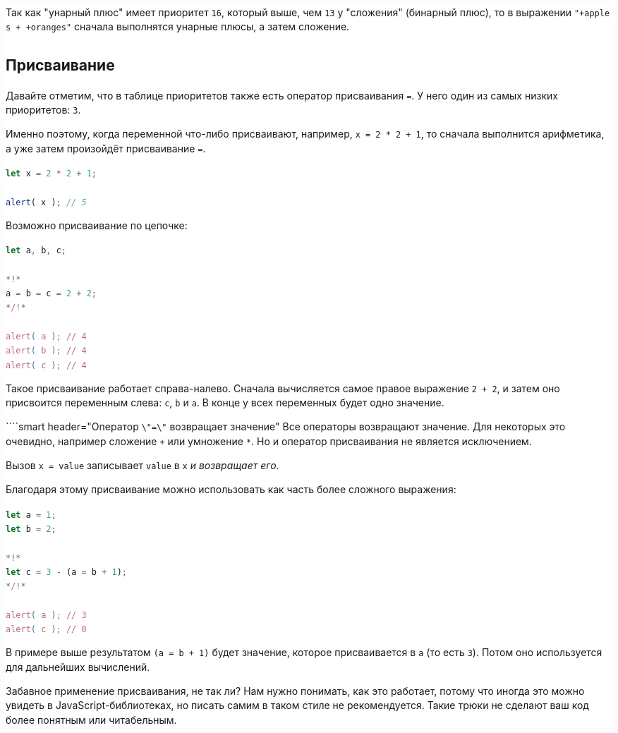 Так как "унарный плюс" имеет приоритет `16`, который выше, чем `13` у "сложения" (бинарный плюс), то в выражении `"+apples + +oranges"` сначала выполнятся унарные плюсы, а затем сложение.

## Присваивание

Давайте отметим, что в таблице приоритетов также есть оператор присваивания `=`. У него один из самых низких приоритетов: `3`.

Именно поэтому, когда переменной что-либо присваивают, например, `x = 2 * 2 + 1`, то сначала выполнится арифметика, а уже затем произойдёт присваивание `=`.

```js
let x = 2 * 2 + 1;

alert( x ); // 5
```

Возможно присваивание по цепочке:

```js run
let a, b, c;

*!*
a = b = c = 2 + 2;
*/!*

alert( a ); // 4
alert( b ); // 4
alert( c ); // 4
```

Такое присваивание работает справа-налево. Сначала вычисляется самое правое выражение `2 + 2`, и затем оно присвоится переменным слева: `c`, `b` и `a`. В конце у всех переменных будет одно значение.

````smart header="Оператор `\"=\"` возвращает значение"
Все операторы возвращают значение. Для некоторых это очевидно, например сложение `+` или умножение `*`. Но и оператор присваивания не является исключением.

Вызов `x = value` записывает `value` в `x` *и возвращает его*.

Благодаря этому присваивание можно использовать как часть более сложного выражения:

```js run
let a = 1;
let b = 2;

*!*
let c = 3 - (a = b + 1);
*/!*

alert( a ); // 3
alert( c ); // 0
```

В примере выше результатом `(a = b + 1)` будет значение, которое присваивается в `a` (то есть `3`). Потом оно используется для дальнейших вычислений.

Забавное применение присваивания, не так ли? Нам нужно понимать, как это работает, потому что иногда это можно увидеть в JavaScript-библиотеках, но писать самим в таком стиле не рекомендуется. Такие трюки не сделают ваш код более понятным или читабельным.
````
